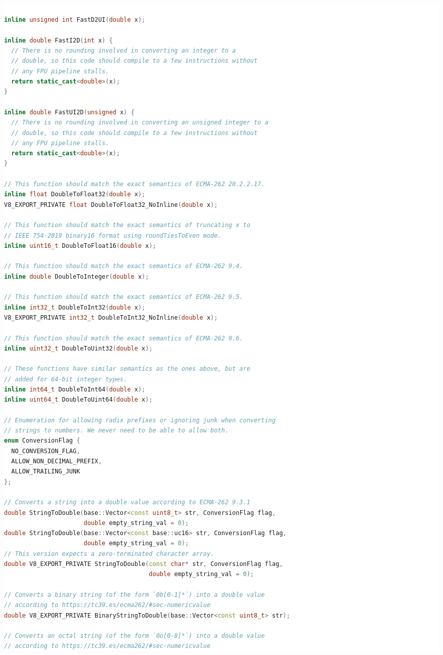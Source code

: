 ```cpp

inline unsigned int FastD2UI(double x);

inline double FastI2D(int x) {
  // There is no rounding involved in converting an integer to a
  // double, so this code should compile to a few instructions without
  // any FPU pipeline stalls.
  return static_cast<double>(x);
}

inline double FastUI2D(unsigned x) {
  // There is no rounding involved in converting an unsigned integer to a
  // double, so this code should compile to a few instructions without
  // any FPU pipeline stalls.
  return static_cast<double>(x);
}

// This function should match the exact semantics of ECMA-262 20.2.2.17.
inline float DoubleToFloat32(double x);
V8_EXPORT_PRIVATE float DoubleToFloat32_NoInline(double x);

// This function should match the exact semantics of truncating x to
// IEEE 754-2019 binary16 format using roundTiesToEven mode.
inline uint16_t DoubleToFloat16(double x);

// This function should match the exact semantics of ECMA-262 9.4.
inline double DoubleToInteger(double x);

// This function should match the exact semantics of ECMA-262 9.5.
inline int32_t DoubleToInt32(double x);
V8_EXPORT_PRIVATE int32_t DoubleToInt32_NoInline(double x);

// This function should match the exact semantics of ECMA-262 9.6.
inline uint32_t DoubleToUint32(double x);

// These functions have similar semantics as the ones above, but are
// added for 64-bit integer types.
inline int64_t DoubleToInt64(double x);
inline uint64_t DoubleToUint64(double x);

// Enumeration for allowing radix prefixes or ignoring junk when converting
// strings to numbers. We never need to be able to allow both.
enum ConversionFlag {
  NO_CONVERSION_FLAG,
  ALLOW_NON_DECIMAL_PREFIX,
  ALLOW_TRAILING_JUNK
};

// Converts a string into a double value according to ECMA-262 9.3.1
double StringToDouble(base::Vector<const uint8_t> str, ConversionFlag flag,
                      double empty_string_val = 0);
double StringToDouble(base::Vector<const base::uc16> str, ConversionFlag flag,
                      double empty_string_val = 0);
// This version expects a zero-terminated character array.
double V8_EXPORT_PRIVATE StringToDouble(const char* str, ConversionFlag flag,
                                        double empty_string_val = 0);

// Converts a binary string (of the form `0b[0-1]*`) into a double value
// according to https://tc39.es/ecma262/#sec-numericvalue
double V8_EXPORT_PRIVATE BinaryStringToDouble(base::Vector<const uint8_t> str);

// Converts an octal string (of the form `0o[0-8]*`) into a double value
// according to https://tc39.es/ecma262/#sec-numericvalue
```